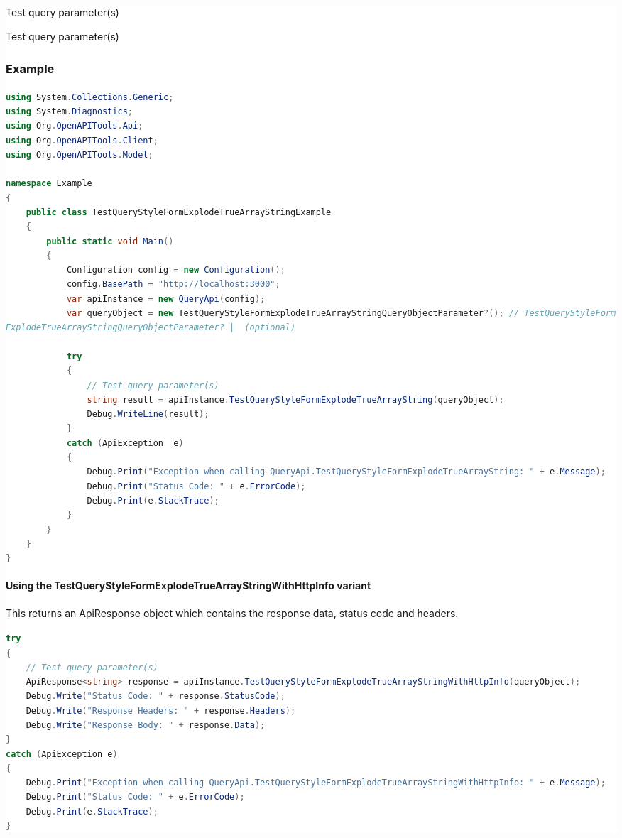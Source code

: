 Test query parameter(s)

Test query parameter(s)

### Example
```csharp
using System.Collections.Generic;
using System.Diagnostics;
using Org.OpenAPITools.Api;
using Org.OpenAPITools.Client;
using Org.OpenAPITools.Model;

namespace Example
{
    public class TestQueryStyleFormExplodeTrueArrayStringExample
    {
        public static void Main()
        {
            Configuration config = new Configuration();
            config.BasePath = "http://localhost:3000";
            var apiInstance = new QueryApi(config);
            var queryObject = new TestQueryStyleFormExplodeTrueArrayStringQueryObjectParameter?(); // TestQueryStyleFormExplodeTrueArrayStringQueryObjectParameter? |  (optional) 

            try
            {
                // Test query parameter(s)
                string result = apiInstance.TestQueryStyleFormExplodeTrueArrayString(queryObject);
                Debug.WriteLine(result);
            }
            catch (ApiException  e)
            {
                Debug.Print("Exception when calling QueryApi.TestQueryStyleFormExplodeTrueArrayString: " + e.Message);
                Debug.Print("Status Code: " + e.ErrorCode);
                Debug.Print(e.StackTrace);
            }
        }
    }
}
```

#### Using the TestQueryStyleFormExplodeTrueArrayStringWithHttpInfo variant
This returns an ApiResponse object which contains the response data, status code and headers.

```csharp
try
{
    // Test query parameter(s)
    ApiResponse<string> response = apiInstance.TestQueryStyleFormExplodeTrueArrayStringWithHttpInfo(queryObject);
    Debug.Write("Status Code: " + response.StatusCode);
    Debug.Write("Response Headers: " + response.Headers);
    Debug.Write("Response Body: " + response.Data);
}
catch (ApiException e)
{
    Debug.Print("Exception when calling QueryApi.TestQueryStyleFormExplodeTrueArrayStringWithHttpInfo: " + e.Message);
    Debug.Print("Status Code: " + e.ErrorCode);
    Debug.Print(e.StackTrace);
}
```
